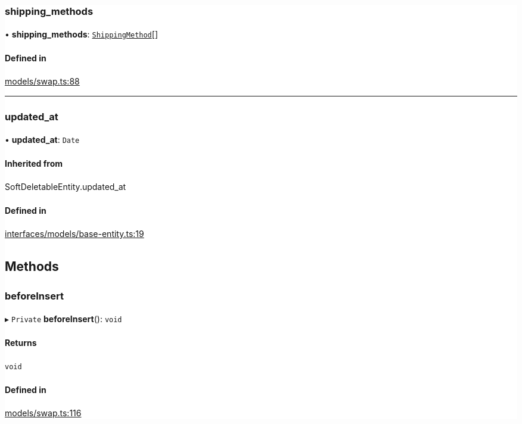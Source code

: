 ### shipping\_methods

• **shipping\_methods**: [`ShippingMethod`](ShippingMethod.md)[]

#### Defined in

[models/swap.ts:88](https://github.com/medusajs/medusa/blob/b38f73726/packages/medusa/src/models/swap.ts#L88)

___

### updated\_at

• **updated\_at**: `Date`

#### Inherited from

SoftDeletableEntity.updated\_at

#### Defined in

[interfaces/models/base-entity.ts:19](https://github.com/medusajs/medusa/blob/b38f73726/packages/medusa/src/interfaces/models/base-entity.ts#L19)

## Methods

### beforeInsert

▸ `Private` **beforeInsert**(): `void`

#### Returns

`void`

#### Defined in

[models/swap.ts:116](https://github.com/medusajs/medusa/blob/b38f73726/packages/medusa/src/models/swap.ts#L116)
